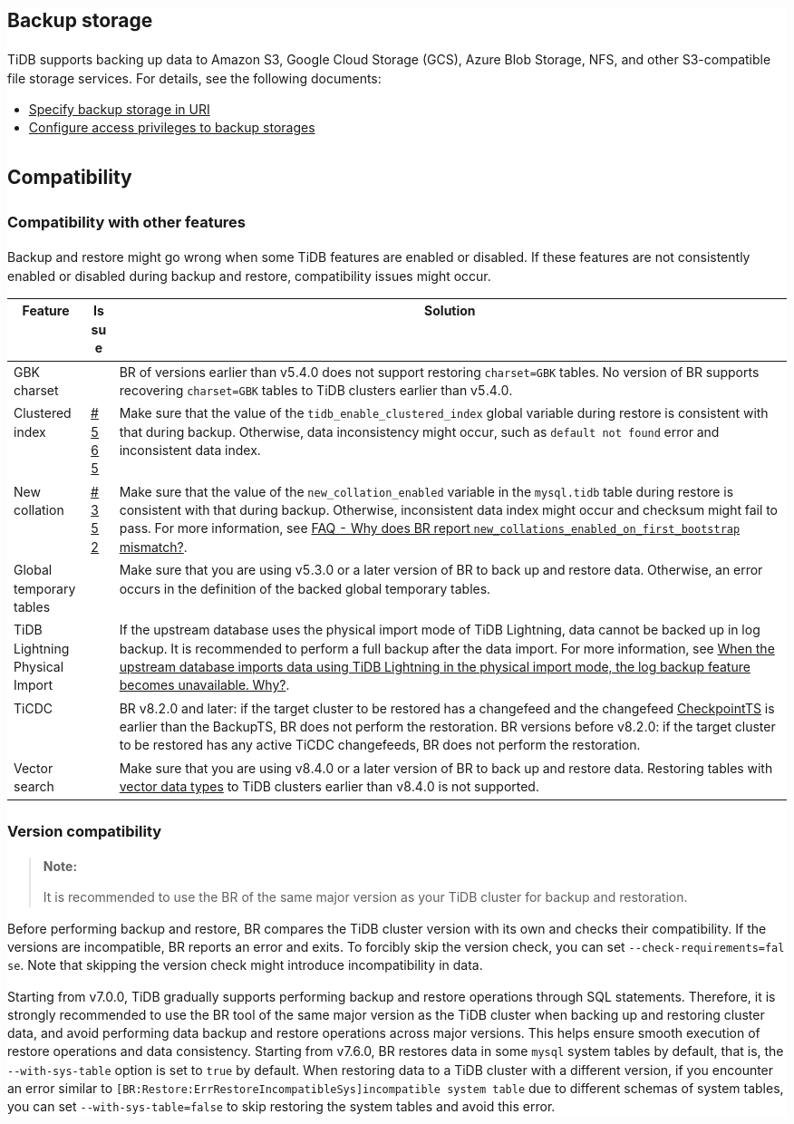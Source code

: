 ## Backup storage

TiDB supports backing up data to Amazon S3, Google Cloud Storage (GCS), Azure Blob Storage, NFS, and other S3-compatible file storage services. For details, see the following documents:

- [Specify backup storage in URI](/external-storage-uri.md)
- [Configure access privileges to backup storages](/br/backup-and-restore-storages.md#authentication)

## Compatibility

### Compatibility with other features

Backup and restore might go wrong when some TiDB features are enabled or disabled. If these features are not consistently enabled or disabled during backup and restore, compatibility issues might occur.

| Feature | Issue | Solution |
|  ----  | ----  | ----- |
|GBK charset|| BR of versions earlier than v5.4.0 does not support restoring `charset=GBK` tables. No version of BR supports recovering `charset=GBK` tables to TiDB clusters earlier than v5.4.0. |
| Clustered index | [#565](https://github.com/pingcap/br/issues/565) | Make sure that the value of the `tidb_enable_clustered_index` global variable during restore is consistent with that during backup. Otherwise, data inconsistency might occur, such as `default not found` error and inconsistent data index. |
| New collation  | [#352](https://github.com/pingcap/br/issues/352)       | Make sure that the value of the `new_collation_enabled` variable in the `mysql.tidb` table during restore is consistent with that during backup. Otherwise, inconsistent data index might occur and checksum might fail to pass. For more information, see [FAQ - Why does BR report `new_collations_enabled_on_first_bootstrap` mismatch?](/faq/backup-and-restore-faq.md#why-is-new_collation_enabled-mismatch-reported-during-restore). |
| Global temporary tables | | Make sure that you are using v5.3.0 or a later version of BR to back up and restore data. Otherwise, an error occurs in the definition of the backed global temporary tables. |
| TiDB Lightning Physical Import| | If the upstream database uses the physical import mode of TiDB Lightning, data cannot be backed up in log backup. It is recommended to perform a full backup after the data import. For more information, see [When the upstream database imports data using TiDB Lightning in the physical import mode, the log backup feature becomes unavailable. Why?](/faq/backup-and-restore-faq.md#when-the-upstream-database-imports-data-using-tidb-lightning-in-the-physical-import-mode-the-log-backup-feature-becomes-unavailable-why).|
| TiCDC | | BR v8.2.0 and later: if the target cluster to be restored has a changefeed and the changefeed [CheckpointTS](/ticdc/ticdc-architecture.md#checkpointts) is earlier than the BackupTS, BR does not perform the restoration. BR versions before v8.2.0: if the target cluster to be restored has any active TiCDC changefeeds, BR does not perform the restoration. |
| Vector search | | Make sure that you are using v8.4.0 or a later version of BR to back up and restore data. Restoring tables with [vector data types](/vector-search-data-types.md) to TiDB clusters earlier than v8.4.0 is not supported. |

### Version compatibility

> **Note:**
>
> It is recommended to use the BR of the same major version as your TiDB cluster for backup and restoration.

Before performing backup and restore, BR compares the TiDB cluster version with its own and checks their compatibility. If the versions are incompatible, BR reports an error and exits. To forcibly skip the version check, you can set `--check-requirements=false`. Note that skipping the version check might introduce incompatibility in data.

Starting from v7.0.0, TiDB gradually supports performing backup and restore operations through SQL statements. Therefore, it is strongly recommended to use the BR tool of the same major version as the TiDB cluster when backing up and restoring cluster data, and avoid performing data backup and restore operations across major versions. This helps ensure smooth execution of restore operations and data consistency. Starting from v7.6.0, BR restores data in some `mysql` system tables by default, that is, the `--with-sys-table` option is set to `true` by default. When restoring data to a TiDB cluster with a different version, if you encounter an error similar to `[BR:Restore:ErrRestoreIncompatibleSys]incompatible system table` due to different schemas of system tables, you can set `--with-sys-table=false` to skip restoring the system tables and avoid this error.
